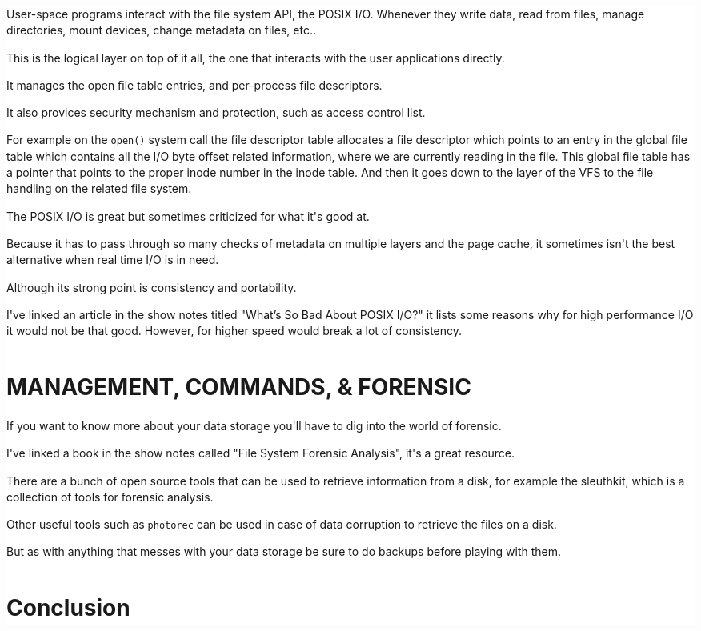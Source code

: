 
User-space programs interact with the file system API, the POSIX
I/O. Whenever they write data, read from files, manage directories,
mount devices, change metadata on files, etc..

This is the logical layer on top of it all, the one that interacts with
the user applications directly.

It manages the open file table entries, and per-process file descriptors.

It also provices security mechanism and protection, such as access
control list.

For example on the `open()` system call the file descriptor table
allocates a file descriptor which points to an entry in the global
file table which contains all the I/O byte offset related information,
where we are currently reading in the file. This global file table has a
pointer that points to the proper inode number in the inode table. And
then it goes down to the layer of the VFS to the file handling on the
related file system.

The POSIX I/O is great but sometimes criticized for what it's good at.

Because it has to pass through so many checks of metadata on multiple
layers and the page cache, it sometimes isn't the best alternative when
real time I/O is in need.

Although its strong point is consistency and portability.

I've linked an article in the show notes titled "What’s So Bad About
POSIX I/O?" it lists some reasons why for high performance I/O it
would not be that good. However, for higher speed would break a lot
of consistency.


# MANAGEMENT, COMMANDS, & FORENSIC #


If you want to know more about your data storage you'll have to dig into
the world of forensic.

I've linked a book in the show notes called "File System Forensic
Analysis", it's a great resource.

There are a bunch of open source tools that can be used to retrieve
information from a disk, for example the sleuthkit, which is a collection
of tools for forensic analysis.

Other useful tools such as `photorec` can be used in case of data
corruption to retrieve the files on a disk.

But as with anything that messes with your data storage be sure to do
backups before playing with them.


# Conclusion #
